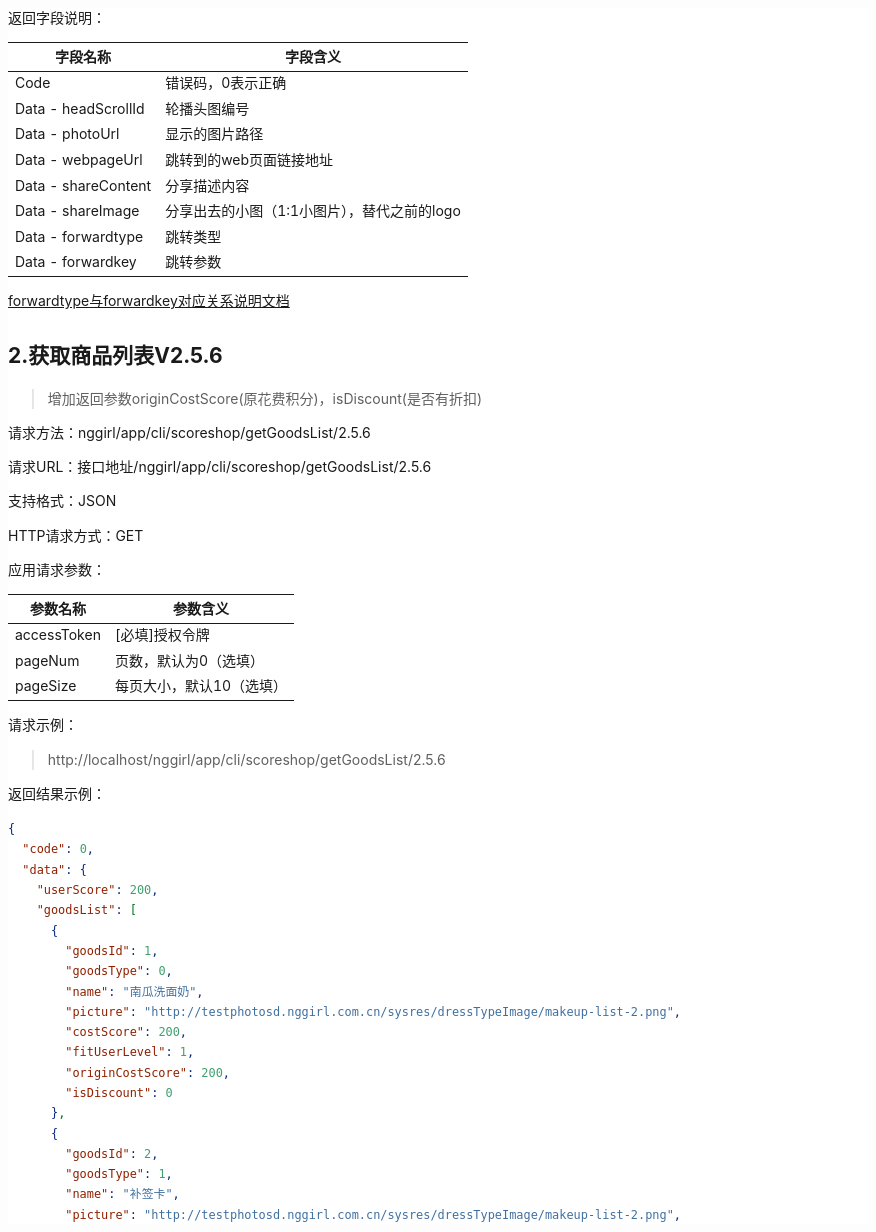 返回字段说明：

|字段名称|字段含义
|---|---|
|Code	|错误码，0表示正确
|Data - headScrollId	|轮播头图编号
|Data - photoUrl	|显示的图片路径
|Data - webpageUrl	|跳转到的web页面链接地址
|Data - shareContent |分享描述内容
|Data - shareImage	|分享出去的小图（1:1小图片），替代之前的logo
|Data - forwardtype	|跳转类型
|Data - forwardkey	|跳转参数

[forwardtype与forwardkey对应关系说明文档](https://github.com/nggirl/ngdocs/blob/master/nggirl/web%E8%B7%B3%E8%BD%AC%E5%88%B0app%E8%AF%B7%E6%B1%82%E6%A0%BC%E5%BC%8F%E5%AE%9A%E4%B9%89.md)

<h2 id="2">2.获取商品列表V2.5.6</h2>

> 增加返回参数originCostScore(原花费积分)，isDiscount(是否有折扣)

请求方法：nggirl/app/cli/scoreshop/getGoodsList/2.5.6

请求URL：接口地址/nggirl/app/cli/scoreshop/getGoodsList/2.5.6

支持格式：JSON

HTTP请求方式：GET

应用请求参数：

|参数名称	|参数含义
|---|---|
|accessToken|[必填]授权令牌
|pageNum|页数，默认为0（选填）
|pageSize|每页大小，默认10（选填）


请求示例：

> http://localhost/nggirl/app/cli/scoreshop/getGoodsList/2.5.6

返回结果示例：
```json
{
  "code": 0,
  "data": {
    "userScore": 200,
    "goodsList": [
      {
        "goodsId": 1,
        "goodsType": 0,
        "name": "南瓜洗面奶",
        "picture": "http://testphotosd.nggirl.com.cn/sysres/dressTypeImage/makeup-list-2.png",
        "costScore": 200,
        "fitUserLevel": 1,
        "originCostScore": 200,
        "isDiscount": 0
      },
      {
        "goodsId": 2,
        "goodsType": 1,
        "name": "补签卡",
        "picture": "http://testphotosd.nggirl.com.cn/sysres/dressTypeImage/makeup-list-2.png",
```